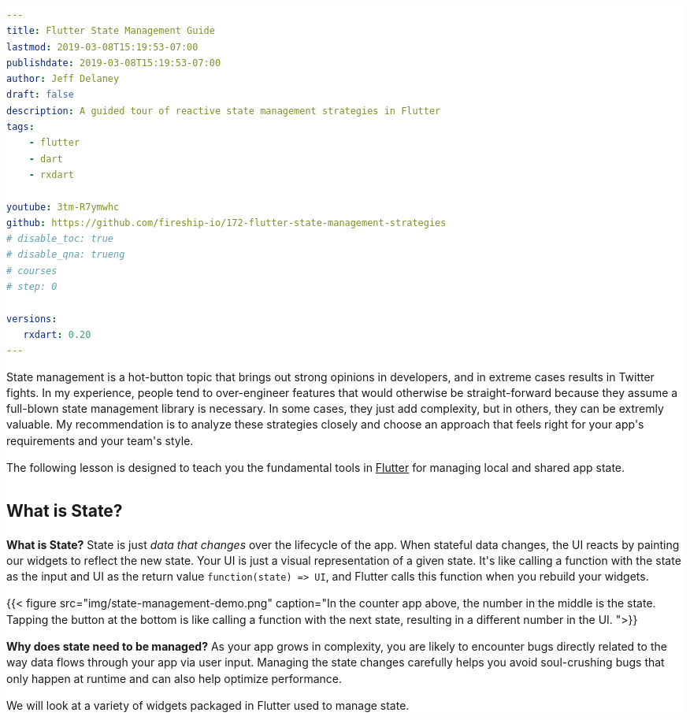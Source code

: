 ```yaml
---
title: Flutter State Management Guide
lastmod: 2019-03-08T15:19:53-07:00
publishdate: 2019-03-08T15:19:53-07:00
author: Jeff Delaney
draft: false
description: A guided tour of reactive state management strategies in Flutter
tags: 
    - flutter
    - dart
    - rxdart

youtube: 3tm-R7ymwhc
github: https://github.com/fireship-io/172-flutter-state-management-strategies
# disable_toc: true
# disable_qna: trueng 
# courses
# step: 0

versions:
   rxdart: 0.20
---
```


State management is a hot-button topic that brings out strong opinions in developers, and in extreme cases results in Twitter fights. In my experience, people tend to over-engineer features that would otherwise be straight-forward because they assume a full-blown state management library is necessary. In some cases, they just add complexity, but in others, they can be extremly valuable. My recommendation is to analyze these strategies closely and choose an approach that feels right for your app's requirements and your team's style. 

The following lesson is designed to teach you the fundamental tools in [Flutter](https://flutter.dev/docs/development/data-and-backend/state-mgmt) for managing local and shared app state. 

## What is State? 

**What is State?** State is just *data that changes* over the lifecycle of the app. When stateful data changes, the UI reacts by painting our widgets to reflect the new state. Your UI is just a visual representation of a given state. It's like calling a function with the state as the input and UI as the return value `function(state) => UI`, and Flutter calls this function when you rebuild your widgets. 

{{< figure src="img/state-management-demo.png" caption="In the counter app above, the number in the middle is the state. Tapping the button at the bottom is like calling a function with the next state, resulting in a different number in the UI. ">}}

**Why does state need to be managed?** As your app grows in complexity, you are likely to encounter bugs directly related to the way data flows through your app via user input. Managing the state changes carefully helps you avoid soul-crushing bugs that only happen at runtime and can also help optimize performance. 

We will look at a variety of widgets packaged in Flutter used to manage state. 
